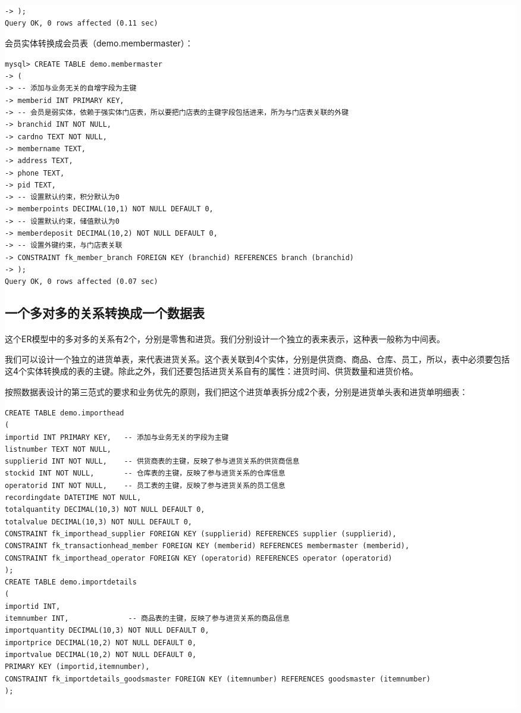 ```
-> );
Query OK, 0 rows affected (0.11 sec)
```

会员实体转换成会员表（demo.membermaster）：

```
mysql> CREATE TABLE demo.membermaster
-> (
-> -- 添加与业务无关的自增字段为主键
-> memberid INT PRIMARY KEY,
-> -- 会员是弱实体，依赖于强实体门店表，所以要把门店表的主键字段包括进来，所为与门店表关联的外键
-> branchid INT NOT NULL,
-> cardno TEXT NOT NULL,
-> membername TEXT,
-> address TEXT,
-> phone TEXT,
-> pid TEXT,
-> -- 设置默认约束，积分默认为0
-> memberpoints DECIMAL(10,1) NOT NULL DEFAULT 0,
-> -- 设置默认约束，储值默认为0
-> memberdeposit DECIMAL(10,2) NOT NULL DEFAULT 0,
-> -- 设置外键约束，与门店表关联
-> CONSTRAINT fk_member_branch FOREIGN KEY (branchid) REFERENCES branch (branchid)
-> );
Query OK, 0 rows affected (0.07 sec)
```

## 一个多对多的关系转换成一个数据表

这个ER模型中的多对多的关系有2个，分别是零售和进货。我们分别设计一个独立的表来表示，这种表一般称为中间表。

我们可以设计一个独立的进货单表，来代表进货关系。这个表关联到4个实体，分别是供货商、商品、仓库、员工，所以，表中必须要包括这4个实体转换成的表的主键。除此之外，我们还要包括进货关系自有的属性：进货时间、供货数量和进货价格。

按照数据表设计的第三范式的要求和业务优先的原则，我们把这个进货单表拆分成2个表，分别是进货单头表和进货单明细表：

```
CREATE TABLE demo.importhead
(
importid INT PRIMARY KEY,   -- 添加与业务无关的字段为主键 
listnumber TEXT NOT NULL,
supplierid INT NOT NULL,    -- 供货商表的主键，反映了参与进货关系的供货商信息
stockid INT NOT NULL,       -- 仓库表的主键，反映了参与进货关系的仓库信息
operatorid INT NOT NULL,    -- 员工表的主键，反映了参与进货关系的员工信息
recordingdate DATETIME NOT NULL,
totalquantity DECIMAL(10,3) NOT NULL DEFAULT 0,
totalvalue DECIMAL(10,3) NOT NULL DEFAULT 0,
CONSTRAINT fk_importhead_supplier FOREIGN KEY (supplierid) REFERENCES supplier (supplierid),
CONSTRAINT fk_transactionhead_member FOREIGN KEY (memberid) REFERENCES membermaster (memberid),
CONSTRAINT fk_importhead_operator FOREIGN KEY (operatorid) REFERENCES operator (operatorid)
);
CREATE TABLE demo.importdetails
(
importid INT,
itemnumber INT,              -- 商品表的主键，反映了参与进货关系的商品信息
importquantity DECIMAL(10,3) NOT NULL DEFAULT 0,
importprice DECIMAL(10,2) NOT NULL DEFAULT 0,
importvalue DECIMAL(10,2) NOT NULL DEFAULT 0,
PRIMARY KEY (importid,itemnumber),
CONSTRAINT fk_importdetails_goodsmaster FOREIGN KEY (itemnumber) REFERENCES goodsmaster (itemnumber)
);
 
```
